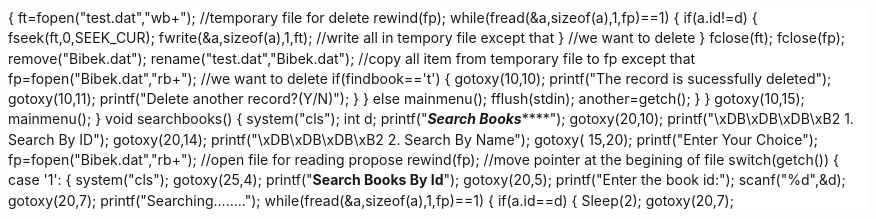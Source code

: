 {
ft=fopen("test.dat","wb+");  //temporary file for delete
rewind(fp);
while(fread(&a,sizeof(a),1,fp)==1)
{
if(a.id!=d)
{
fseek(ft,0,SEEK_CUR);
fwrite(&a,sizeof(a),1,ft); //write all in tempory file except that
}                              //we want to delete
}
fclose(ft);
fclose(fp);
remove("Bibek.dat");
rename("test.dat","Bibek.dat"); //copy all item from temporary file to fp except that
fp=fopen("Bibek.dat","rb+");    //we want to delete
if(findbook=='t')
{
gotoxy(10,10);
printf("The record is sucessfully deleted");
gotoxy(10,11);
printf("Delete another record?(Y/N)");
}
}
else
mainmenu();
fflush(stdin);
another=getch();
}
}
gotoxy(10,15);
mainmenu();
}
void searchbooks()
{
system("cls");
int d;
printf("*****************************Search Books*********************************");
gotoxy(20,10);
printf("\xDB\xDB\xDB\xB2 1. Search By ID");
gotoxy(20,14);
printf("\xDB\xDB\xDB\xB2 2. Search By Name");
gotoxy( 15,20);
printf("Enter Your Choice");
fp=fopen("Bibek.dat","rb+"); //open file for reading propose
rewind(fp);   //move pointer at the begining of file
switch(getch())
{
case '1':
{
system("cls");
gotoxy(25,4);
printf("****Search Books By Id****");
gotoxy(20,5);
printf("Enter the book id:");
scanf("%d",&d);
gotoxy(20,7);
printf("Searching........");
while(fread(&a,sizeof(a),1,fp)==1)
{
if(a.id==d)
{
Sleep(2);
gotoxy(20,7);